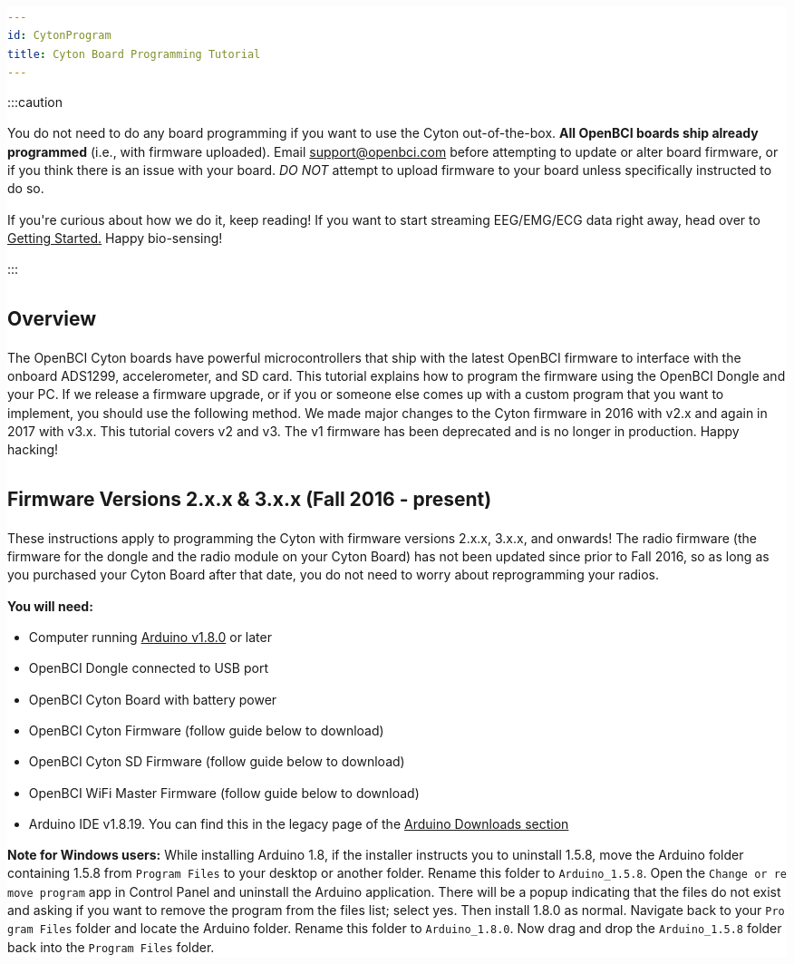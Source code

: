 ```yaml
---
id: CytonProgram
title: Cyton Board Programming Tutorial
---
```


:::caution

You do not need to do any board programming if you want to use the Cyton out-of-the-box. **All OpenBCI boards ship already programmed** (i.e., with firmware uploaded). Email support@openbci.com before attempting to update or alter board firmware, or if you think there is an issue with your board. _DO NOT_ attempt to upload firmware to your board unless specifically instructed to do so.

If you're curious about how we do it, keep reading! If you want to start streaming EEG/EMG/ECG data right away, head over to [Getting Started.](../../GettingStarted/GettingStartedLanding) Happy bio-sensing!

:::

## Overview

The OpenBCI Cyton boards have powerful microcontrollers that ship with the latest OpenBCI firmware to interface with the onboard ADS1299, accelerometer, and SD card. This tutorial explains how to program the firmware using the OpenBCI Dongle and your PC. If we release a firmware upgrade, or if you or someone else comes up with a custom program that you want to implement, you should use the following method. We made major changes to the Cyton firmware in 2016 with v2.x and again in 2017 with v3.x. This tutorial covers v2 and v3. The v1 firmware has been deprecated and is no longer in production. Happy hacking!

## Firmware Versions 2.x.x & 3.x.x (Fall 2016 - present)

These instructions apply to programming the Cyton with firmware versions 2.x.x, 3.x.x, and onwards! The radio firmware (the firmware for the dongle and the radio module on your Cyton Board) has not been updated since prior to Fall 2016, so as long as you purchased your Cyton Board after that date, you do not need to worry about reprogramming your radios.

**You will need:**

- Computer running [Arduino v1.8.0](https://www.arduino.cc/en/Main/Software) or later

- OpenBCI Dongle connected to USB port

- OpenBCI Cyton Board with battery power

- OpenBCI Cyton Firmware (follow guide below to download)

- OpenBCI Cyton SD Firmware (follow guide below to download)

- OpenBCI WiFi Master Firmware (follow guide below to download)

- Arduino IDE v1.8.19. You can find this in the legacy page of the [Arduino Downloads section](https://www.arduino.cc/en/software/)

**Note for Windows users:** While installing Arduino 1.8, if the installer instructs you to uninstall 1.5.8, move the Arduino folder containing 1.5.8 from `Program Files` to your desktop or another folder. Rename this folder to `Arduino_1.5.8`. Open the `Change or remove program` app in Control Panel and uninstall the Arduino application. There will be a popup indicating that the files do not exist and asking if you want to remove the program from the files list; select yes. Then install 1.8.0 as normal. Navigate back to your `Program Files` folder and locate the Arduino folder. Rename this folder to `Arduino_1.8.0`. Now drag and drop the `Arduino_1.5.8` folder back into the `Program Files` folder.
